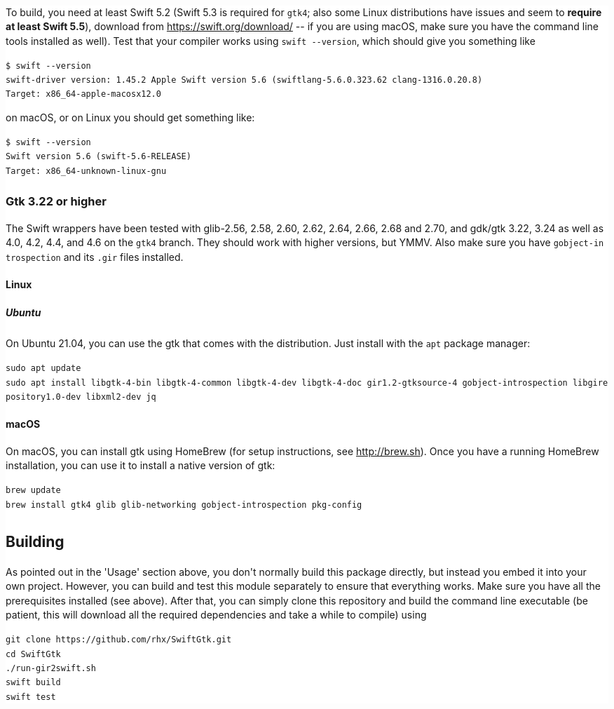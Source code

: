 To build, you need at least Swift 5.2 (Swift 5.3 is required for `gtk4`; also some Linux distributions have issues and seem to **require at least Swift 5.5**), download from https://swift.org/download/ -- if you are using macOS, make sure you have the command line tools installed as well).  Test that your compiler works using `swift --version`, which should give you something like

	$ swift --version
	swift-driver version: 1.45.2 Apple Swift version 5.6 (swiftlang-5.6.0.323.62 clang-1316.0.20.8)
    Target: x86_64-apple-macosx12.0

on macOS, or on Linux you should get something like:

	$ swift --version
	Swift version 5.6 (swift-5.6-RELEASE)
	Target: x86_64-unknown-linux-gnu

### Gtk 3.22 or higher

The Swift wrappers have been tested with glib-2.56, 2.58, 2.60, 2.62, 2.64, 2.66, 2.68 and 2.70, and gdk/gtk 3.22, 3.24 as well as 4.0, 4.2, 4.4, and 4.6 on the `gtk4` branch.  They should work with higher versions, but YMMV.  Also make sure you have `gobject-introspection` and its `.gir` files installed.

#### Linux

##### Ubuntu

On Ubuntu 21.04, you can use the gtk that comes with the distribution.  Just install with the `apt` package manager:

	sudo apt update
	sudo apt install libgtk-4-bin libgtk-4-common libgtk-4-dev libgtk-4-doc gir1.2-gtksource-4 gobject-introspection libgirepository1.0-dev libxml2-dev jq

#### macOS

On macOS, you can install gtk using HomeBrew (for setup instructions, see http://brew.sh).  Once you have a running HomeBrew installation, you can use it to install a native version of gtk:

	brew update
	brew install gtk4 glib glib-networking gobject-introspection pkg-config


## Building

As pointed out in the 'Usage' section above, you don't normally build this package directly, but instead you embed it into your own project.  However, you can build and test this module separately to ensure that everything works.  Make sure you have all the prerequisites installed (see above).  After that, you can simply clone this repository and build the command line executable (be patient, this will download all the required dependencies and take a while to compile) using

	git clone https://github.com/rhx/SwiftGtk.git
	cd SwiftGtk
    ./run-gir2swift.sh
    swift build
    swift test
